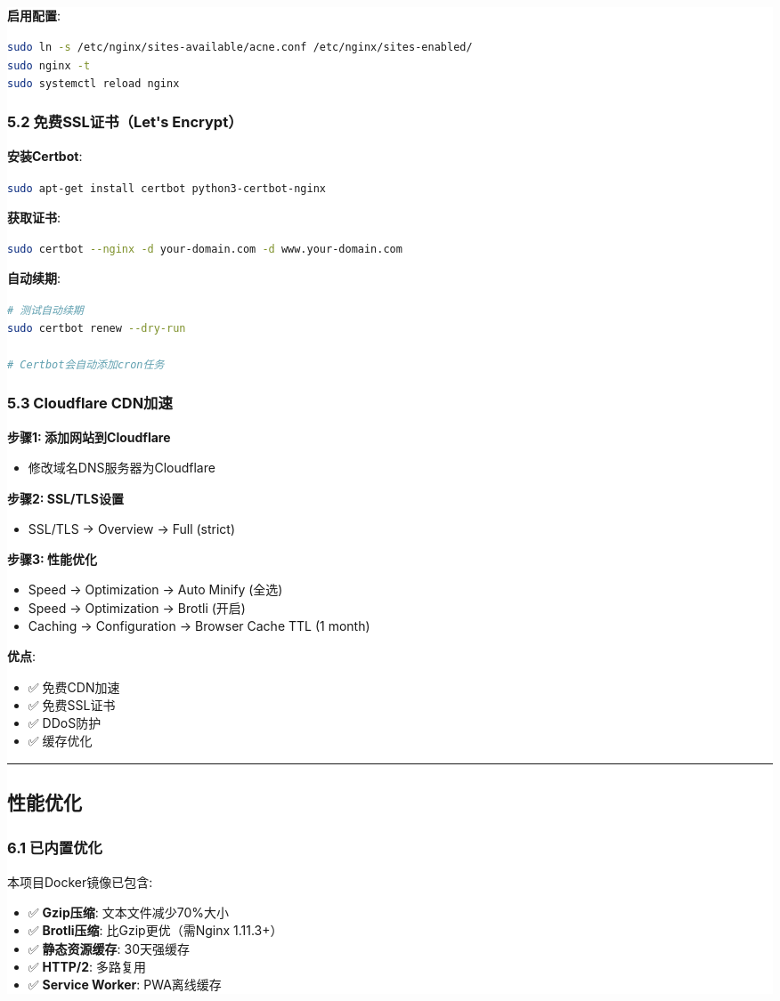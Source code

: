 **启用配置**:
```bash
sudo ln -s /etc/nginx/sites-available/acne.conf /etc/nginx/sites-enabled/
sudo nginx -t
sudo systemctl reload nginx
```

### 5.2 免费SSL证书（Let's Encrypt）

**安装Certbot**:
```bash
sudo apt-get install certbot python3-certbot-nginx
```

**获取证书**:
```bash
sudo certbot --nginx -d your-domain.com -d www.your-domain.com
```

**自动续期**:
```bash
# 测试自动续期
sudo certbot renew --dry-run

# Certbot会自动添加cron任务
```

### 5.3 Cloudflare CDN加速

**步骤1: 添加网站到Cloudflare**
- 修改域名DNS服务器为Cloudflare

**步骤2: SSL/TLS设置**
- SSL/TLS → Overview → Full (strict)

**步骤3: 性能优化**
- Speed → Optimization → Auto Minify (全选)
- Speed → Optimization → Brotli (开启)
- Caching → Configuration → Browser Cache TTL (1 month)

**优点**:
- ✅ 免费CDN加速
- ✅ 免费SSL证书
- ✅ DDoS防护
- ✅ 缓存优化

---

## 性能优化

### 6.1 已内置优化

本项目Docker镜像已包含:
- ✅ **Gzip压缩**: 文本文件减少70%大小
- ✅ **Brotli压缩**: 比Gzip更优（需Nginx 1.11.3+）
- ✅ **静态资源缓存**: 30天强缓存
- ✅ **HTTP/2**: 多路复用
- ✅ **Service Worker**: PWA离线缓存
